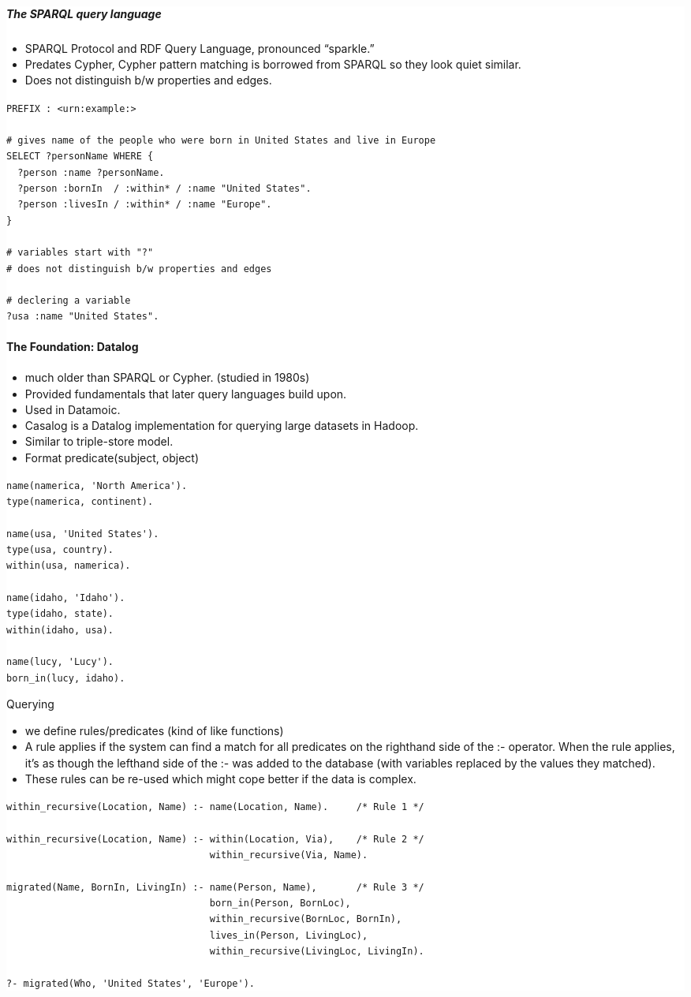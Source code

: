 
##### The SPARQL query language
* SPARQL Protocol and RDF Query Language, pronounced “sparkle.”
* Predates Cypher, Cypher pattern matching is borrowed from SPARQL so they look quiet similar.
* Does not distinguish b/w properties and edges.

```sparql
PREFIX : <urn:example:>

# gives name of the people who were born in United States and live in Europe
SELECT ?personName WHERE {
  ?person :name ?personName.
  ?person :bornIn  / :within* / :name "United States".
  ?person :livesIn / :within* / :name "Europe".
}

# variables start with "?"
# does not distinguish b/w properties and edges

# declering a variable
?usa :name "United States".
```


#### The Foundation: Datalog
* much older than SPARQL or Cypher. (studied in 1980s)
* Provided fundamentals that later query languages build upon.
* Used in Datamoic.
* Casalog is a Datalog implementation for querying large datasets in Hadoop.
* Similar to triple-store model.
* Format predicate(subject, object)
```
name(namerica, 'North America').
type(namerica, continent).

name(usa, 'United States').
type(usa, country).
within(usa, namerica).

name(idaho, 'Idaho').
type(idaho, state).
within(idaho, usa).

name(lucy, 'Lucy').
born_in(lucy, idaho).
```

Querying
* we define rules/predicates (kind of like functions)
* A rule applies if the system can find a match for all predicates on the righthand side of the :- operator. When the rule applies, it’s as though the lefthand side of the :- was added to the database (with variables replaced by the values they matched).
* These rules can be re-used which might cope better if the data is complex.
```
within_recursive(Location, Name) :- name(Location, Name).     /* Rule 1 */

within_recursive(Location, Name) :- within(Location, Via),    /* Rule 2 */
                                    within_recursive(Via, Name).

migrated(Name, BornIn, LivingIn) :- name(Person, Name),       /* Rule 3 */
                                    born_in(Person, BornLoc),
                                    within_recursive(BornLoc, BornIn),
                                    lives_in(Person, LivingLoc),
                                    within_recursive(LivingLoc, LivingIn).

?- migrated(Who, 'United States', 'Europe').
```